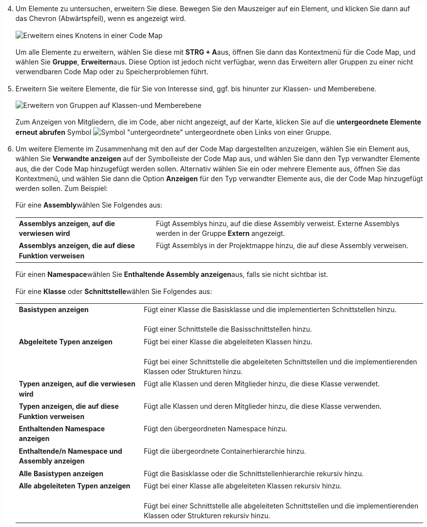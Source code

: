 4. Um Elemente zu untersuchen, erweitern Sie diese. Bewegen Sie den Mauszeiger auf ein Element, und klicken Sie dann auf das Chevron (Abwärtspfeil), wenn es angezeigt wird.  
  
     ![Erweitern eines Knotens in einer Code Map](../modeling/media/dependencygraph-containment.png "DependencyGraph_Containment")  
  
     Um alle Elemente zu erweitern, wählen Sie diese mit **STRG + A**aus, öffnen Sie dann das Kontextmenü für die Code Map, und wählen Sie **Gruppe**, **Erweitern**aus. Diese Option ist jedoch nicht verfügbar, wenn das Erweitern aller Gruppen zu einer nicht verwendbaren Code Map oder zu Speicherproblemen führt.  
  
5. Erweitern Sie weitere Elemente, die für Sie von Interesse sind, ggf. bis hinunter zur Klassen- und Memberebene.  
  
     ![Erweitern von Gruppen auf Klassen-und Memberebene](../modeling/media/codemapsexpandtoclassandmember.png "CodeMapsExpandToClassAndMember")  
  
     Zum Anzeigen von Mitgliedern, die im Code, aber nicht angezeigt, auf der Karte, klicken Sie auf die **untergeordnete Elemente erneut abrufen** Symbol ![Symbol "untergeordnete" untergeordnete](../modeling/media/dependencygraph-deletednodesicon.png "DependencyGraph_DeletedNodesIcon") oben Links von einer Gruppe.  
  
6. Um weitere Elemente im Zusammenhang mit den auf der Code Map dargestellten anzuzeigen, wählen Sie ein Element aus, wählen Sie **Verwandte anzeigen** auf der Symbolleiste der Code Map aus, und wählen Sie dann den Typ verwandter Elemente aus, die der Code Map hinzugefügt werden sollen. Alternativ wählen Sie ein oder mehrere Elemente aus, öffnen Sie das Kontextmenü, und wählen Sie dann die Option **Anzeigen** für den Typ verwandter Elemente aus, die der Code Map hinzugefügt werden sollen. Zum Beispiel:  
  
     Für eine **Assembly**wählen Sie Folgendes aus:  
  
    |||  
    |-|-|  
    |**Assemblys anzeigen, auf die verwiesen wird**|Fügt Assemblys hinzu, auf die diese Assembly verweist. Externe Assemblys werden in der Gruppe **Extern** angezeigt.|  
    |**Assemblys anzeigen, die auf diese Funktion verweisen**|Fügt Assemblys in der Projektmappe hinzu, die auf diese Assembly verweisen.|  
  
     Für einen **Namespace**wählen Sie **Enthaltende Assembly anzeigen**aus, falls sie nicht sichtbar ist.  
  
     Für eine **Klasse** oder **Schnittstelle**wählen Sie Folgendes aus:  
  
    |||  
    |-|-|  
    |**Basistypen anzeigen**|Fügt einer Klasse die Basisklasse und die implementierten Schnittstellen hinzu.<br /><br /> Fügt einer Schnittstelle die Basisschnittstellen hinzu.|  
    |**Abgeleitete Typen anzeigen**|Fügt bei einer Klasse die abgeleiteten Klassen hinzu.<br /><br /> Fügt bei einer Schnittstelle die abgeleiteten Schnittstellen und die implementierenden Klassen oder Strukturen hinzu.|  
    |**Typen anzeigen, auf die verwiesen wird**|Fügt alle Klassen und deren Mitglieder hinzu, die diese Klasse verwendet.|  
    |**Typen anzeigen, die auf diese Funktion verweisen**|Fügt alle Klassen und deren Mitglieder hinzu, die diese Klasse verwenden.|  
    |**Enthaltenden Namespace anzeigen**|Fügt den übergeordneten Namespace hinzu.|  
    |**Enthaltende/n Namespace und Assembly anzeigen**|Fügt die übergeordnete Containerhierarchie hinzu.|  
    |**Alle Basistypen anzeigen**|Fügt die Basisklasse oder die Schnittstellenhierarchie rekursiv hinzu.|  
    |**Alle abgeleiteten Typen anzeigen**|Fügt bei einer Klasse alle abgeleiteten Klassen rekursiv hinzu.<br /><br /> Fügt bei einer Schnittstelle alle abgeleiteten Schnittstellen und die implementierenden Klassen oder Strukturen rekursiv hinzu.|  
  